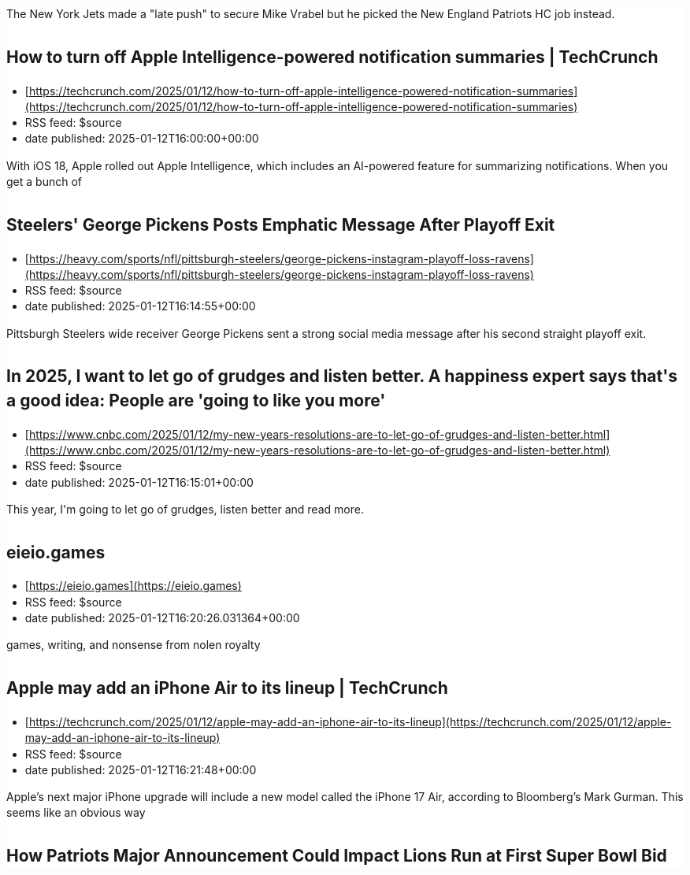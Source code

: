 The New York Jets made a "late push" to secure Mike Vrabel but he picked the New England Patriots HC job instead.

## How to turn off Apple Intelligence-powered notification summaries | TechCrunch
 - [https://techcrunch.com/2025/01/12/how-to-turn-off-apple-intelligence-powered-notification-summaries](https://techcrunch.com/2025/01/12/how-to-turn-off-apple-intelligence-powered-notification-summaries)
 - RSS feed: $source
 - date published: 2025-01-12T16:00:00+00:00

With iOS 18, Apple rolled out Apple Intelligence, which includes an AI-powered feature for summarizing notifications. When you get a bunch of

## Steelers' George Pickens Posts Emphatic Message After Playoff Exit
 - [https://heavy.com/sports/nfl/pittsburgh-steelers/george-pickens-instagram-playoff-loss-ravens](https://heavy.com/sports/nfl/pittsburgh-steelers/george-pickens-instagram-playoff-loss-ravens)
 - RSS feed: $source
 - date published: 2025-01-12T16:14:55+00:00

Pittsburgh Steelers wide receiver George Pickens sent a strong social media message after his second straight playoff exit.

## In 2025, I want to let go of grudges and listen better. A happiness expert says that's a good idea: People are 'going to like you more'
 - [https://www.cnbc.com/2025/01/12/my-new-years-resolutions-are-to-let-go-of-grudges-and-listen-better.html](https://www.cnbc.com/2025/01/12/my-new-years-resolutions-are-to-let-go-of-grudges-and-listen-better.html)
 - RSS feed: $source
 - date published: 2025-01-12T16:15:01+00:00

This year, I'm going to let go of grudges, listen better and read more.

## eieio.games
 - [https://eieio.games](https://eieio.games)
 - RSS feed: $source
 - date published: 2025-01-12T16:20:26.031364+00:00

games, writing, and nonsense from nolen royalty

## Apple may add an iPhone Air to its lineup | TechCrunch
 - [https://techcrunch.com/2025/01/12/apple-may-add-an-iphone-air-to-its-lineup](https://techcrunch.com/2025/01/12/apple-may-add-an-iphone-air-to-its-lineup)
 - RSS feed: $source
 - date published: 2025-01-12T16:21:48+00:00

Apple’s next major iPhone upgrade will include a new model called the iPhone 17 Air, according to Bloomberg’s Mark Gurman. This seems like an obvious way

## How Patriots Major Announcement Could Impact Lions Run at First Super Bowl Bid
